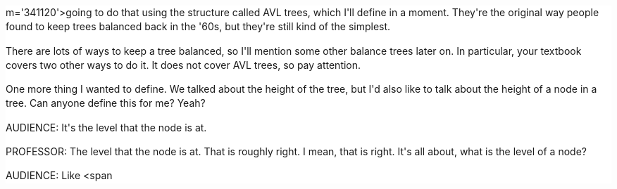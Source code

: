   m='341120'>going</span> <span m='341250'>to</span> <span m='341360'>do</span>
  <span m='341490'>that</span> <span m='341770'>using</span> <span
  m='342130'>the</span> <span m='342220'>structure</span> <span
  m='342690'>called</span> <span m='343340'>AVL</span> <span
  m='343760'>trees,</span> <span m='345400'>which</span> <span
  m='345600'>I'll</span> <span m='345710'>define</span> <span
  m='346080'>in</span> <span m='346180'>a</span> <span m='346220'>moment.</span>
  <span m='346840'>They're</span> <span m='347250'>the</span> <span
  m='348250'>original</span> <span m='348790'>way</span> <span
  m='348980'>people</span> <span m='349290'>found</span> <span
  m='349630'>to</span> <span m='349730'>keep</span> <span
  m='350040'>trees</span> <span m='350810'>balanced</span> <span
  m='351340'>back</span> <span m='351580'>in</span> <span m='351710'>the</span>
  <span m='351820'>'60s,</span> <span m='352980'>but</span> <span
  m='353110'>they're</span> <span m='353240'>still</span> <span
  m='353450'>kind</span> <span m='353680'>of</span> <span m='353740'>the</span>
  <span m='353820'>simplest.</span> </p><p><span m='354720'>There</span> <span
  m='354820'>are</span> <span m='354860'>lots</span> <span m='355270'>of</span>
  <span m='355330'>ways</span> <span m='355530'>to</span> <span
  m='355620'>keep</span> <span m='355940'>a tree</span> <span
  m='356060'>balanced,</span> <span m='356550'>so I'll</span> <span
  m='356630'>mention</span> <span m='357020'>some</span> <span
  m='357680'>other</span> <span m='357850'>balance</span> <span
  m='358200'>trees</span> <span m='358890'>later</span> <span
  m='359190'>on.</span> <span m='359700'>In</span> <span
  m='359830'>particular,</span> <span m='360260'>your</span> <span
  m='360430'>textbook</span> <span m='360900'>covers</span> <span
  m='361560'>two</span> <span m='361980'>other</span> <span
  m='362230'>ways</span> <span m='362480'>to</span> <span m='362570'>do</span>
  <span m='362730'>it.</span> <span m='362910'>It</span> <span
  m='363350'>does</span> <span m='363520'>not</span> <span
  m='363820'>cover</span> <span m='364080'>AVL</span> <span
  m='364430'>trees,</span> <span m='364730'>so</span> <span
  m='365030'>pay</span> <span m='365240'>attention.</span> </p><p></p><p><span
  m='373090'>One</span> <span m='373280'>more</span> <span
  m='373480'>thing</span> <span m='373700'>I</span> <span
  m='373730'>wanted</span> <span m='373960'>to</span> <span
  m='374080'>define.</span> <span m='374390'>We</span> <span
  m='374520'>talked</span> <span m='374780'>about</span> <span
  m='374980'>the</span> <span m='375050'>height</span> <span
  m='375330'>of</span> <span m='376140'>the</span> <span m='376250'>tree,</span>
  <span m='380230'>but</span> <span m='380440'>I'd</span> <span
  m='380560'>also</span> <span m='380880'>like</span> <span m='381080'>to</span>
  <span m='381180'>talk</span> <span m='381470'>about</span> <span
  m='382430'>the</span> <span m='382470'>height</span> <span
  m='382850'>of</span> <span m='382950'>a</span> <span m='382990'>node</span>
  <span m='386790'>in</span> <span m='386940'>a</span> <span
  m='387060'>tree.</span> <span m='389890'>Can</span> <span
  m='389980'>anyone</span> <span m='390130'>define</span> <span
  m='390440'>this</span> <span m='390610'>for</span> <span m='390800'>me?</span>
  <span m='393940'>Yeah?</span> </p><p><span m='395880'>AUDIENCE: It's</span>
  <span m='396365'>the level</span> <span m='396850'>that the</span> <span
  m='397335'>node is at.</span> </p><p><span m='398790'>PROFESSOR: The</span>
  <span m='398890'>level</span> <span m='399340'>that</span> <span
  m='399420'>the</span> <span m='399520'>node</span> <span m='399720'>is</span>
  <span m='399820'>at.</span> <span m='400230'>That is</span> <span
  m='400480'>roughly</span> <span m='400910'>right.</span> <span
  m='401340'>I</span> <span m='401430'>mean,</span> <span m='401600'>that</span>
  <span m='401750'>is</span> <span m='401880'>right.</span> <span
  m='402170'>It's</span> <span m='402320'>all</span> <span
  m='402450'>about,</span> <span m='402800'>what</span> <span
  m='402970'>is</span> <span m='403150'>the</span> <span m='403260'>level</span>
  <span m='403630'>of</span> <span m='403730'>a</span> <span
  m='403780'>node?</span> </p><p><span m='404513'>AUDIENCE: Like</span> <span